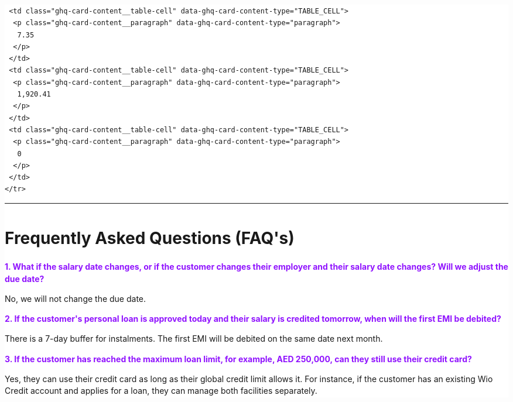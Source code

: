      <td class="ghq-card-content__table-cell" data-ghq-card-content-type="TABLE_CELL">
      <p class="ghq-card-content__paragraph" data-ghq-card-content-type="paragraph">
       7.35
      </p>
     </td>
     <td class="ghq-card-content__table-cell" data-ghq-card-content-type="TABLE_CELL">
      <p class="ghq-card-content__paragraph" data-ghq-card-content-type="paragraph">
       1,920.41
      </p>
     </td>
     <td class="ghq-card-content__table-cell" data-ghq-card-content-type="TABLE_CELL">
      <p class="ghq-card-content__paragraph" data-ghq-card-content-type="paragraph">
       0
      </p>
     </td>
    </tr>
   </tbody>
  </table>
 </div>
</div>
<p class="ghq-card-content__paragraph" data-ghq-card-content-type="paragraph" id="lQADJbpUTS5X">
</p>
<hr class="ghq-card-content__horizontal-rule" data-ghq-card-content-type="DIVIDER"/>
<h1 class="ghq-card-content__large-heading" data-ghq-card-content-type="LARGE_HEADING" id="Khih4dxZNfaN">
 Frequently Asked Questions (FAQ's)
</h1>
<p class="ghq-card-content__paragraph" data-ghq-card-content-type="paragraph" id="jdwYrz598Tpb">
 <strong class="ghq-card-content__bold" data-ghq-card-content-type="BOLD">
  <span class="ghq-card-content__text-color" data-ghq-card-content-type="TEXT_COLOR" style="color:#9013fe">
   1. What if the salary date changes, or if the customer changes their employer and their salary date changes? Will we adjust the due date?
  </span>
 </strong>
</p>
<p class="ghq-card-content__paragraph" data-ghq-card-content-type="paragraph" id="9er5HzrGotfn">
 No, we will not change the due date.
</p>
<p class="ghq-card-content__paragraph" data-ghq-card-content-type="paragraph" id="JZitD5rhXiP9">
 <strong class="ghq-card-content__bold" data-ghq-card-content-type="BOLD">
  <span class="ghq-card-content__text-color" data-ghq-card-content-type="TEXT_COLOR" style="color:#9013fe">
   2. If the customer's personal loan is approved today and their salary is credited tomorrow, when will the first EMI be debited?
  </span>
 </strong>
</p>
<p class="ghq-card-content__paragraph" data-ghq-card-content-type="paragraph" id="wZnWJJxdXD1N">
 There is a 7-day buffer for instalments. The first EMI will be debited on the same date next month.
</p>
<p class="ghq-card-content__paragraph" data-ghq-card-content-type="paragraph" id="LqrvuGmnfiZG">
 <strong class="ghq-card-content__bold" data-ghq-card-content-type="BOLD">
  <span class="ghq-card-content__text-color" data-ghq-card-content-type="TEXT_COLOR" style="color:#9013fe">
   3. If the customer has reached the maximum loan limit, for example, AED 250,000, can they still use their credit card?
  </span>
 </strong>
</p>
<p class="ghq-card-content__paragraph" data-ghq-card-content-type="paragraph" id="JZllj5oJVsV5">
 Yes, they can use their credit card as long as their global credit limit allows it. For instance, if the customer has an existing Wio Credit account and applies for a loan, they can manage both facilities separately.